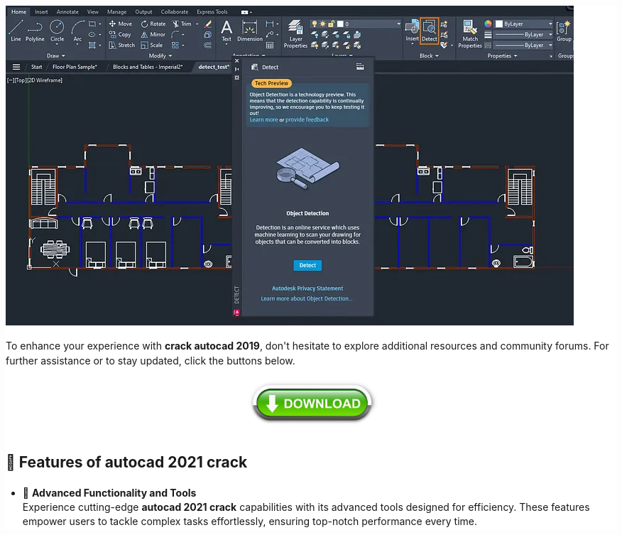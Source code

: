 <img src='assets/images/software/images/Autocad/2.webp' alt='Images' width='800'/>

</div>

To enhance your experience with **crack autocad 2019**, don't hesitate to explore additional resources and community forums. For further assistance or to stay updated, click the buttons below.

<div align='center'>

<a href='https://opertomst.online?store=Autocad'><img src='assets/images/software/images/buttons/3.jpg' alt='Download' width='200'/></a>

</div>

## 🌟 Features of **autocad 2021 crack**

- 🚀 **Advanced Functionality and Tools**  
  Experience cutting-edge **autocad 2021 crack** capabilities with its advanced tools designed for efficiency. These features empower users to tackle complex tasks effortlessly, ensuring top-notch performance every time.
